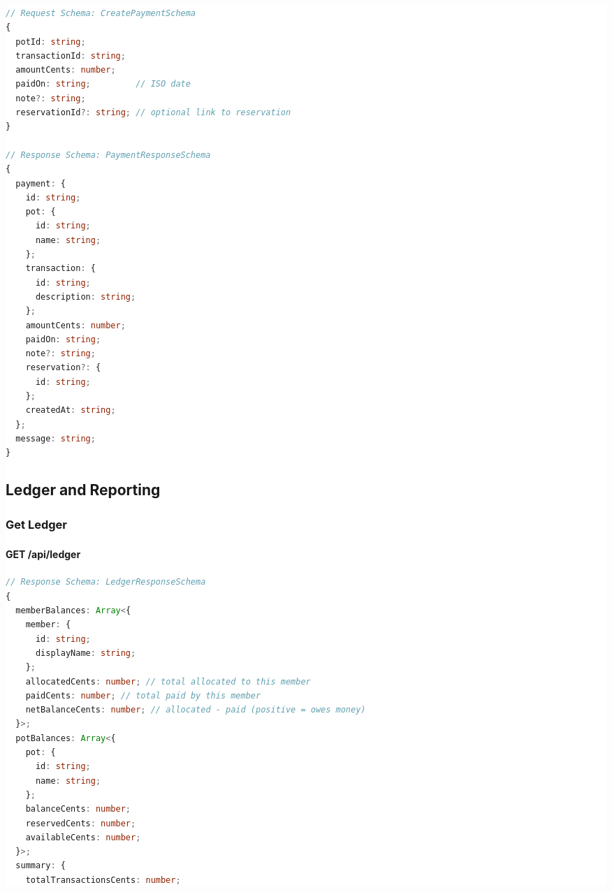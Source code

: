 ```typescript
// Request Schema: CreatePaymentSchema
{
  potId: string;
  transactionId: string;
  amountCents: number;
  paidOn: string;         // ISO date
  note?: string;
  reservationId?: string; // optional link to reservation
}

// Response Schema: PaymentResponseSchema
{
  payment: {
    id: string;
    pot: {
      id: string;
      name: string;
    };
    transaction: {
      id: string;
      description: string;
    };
    amountCents: number;
    paidOn: string;
    note?: string;
    reservation?: {
      id: string;
    };
    createdAt: string;
  };
  message: string;
}
```

## Ledger and Reporting

### Get Ledger

#### **GET /api/ledger**

```typescript
// Response Schema: LedgerResponseSchema
{
  memberBalances: Array<{
    member: {
      id: string;
      displayName: string;
    };
    allocatedCents: number; // total allocated to this member
    paidCents: number; // total paid by this member
    netBalanceCents: number; // allocated - paid (positive = owes money)
  }>;
  potBalances: Array<{
    pot: {
      id: string;
      name: string;
    };
    balanceCents: number;
    reservedCents: number;
    availableCents: number;
  }>;
  summary: {
    totalTransactionsCents: number;
```